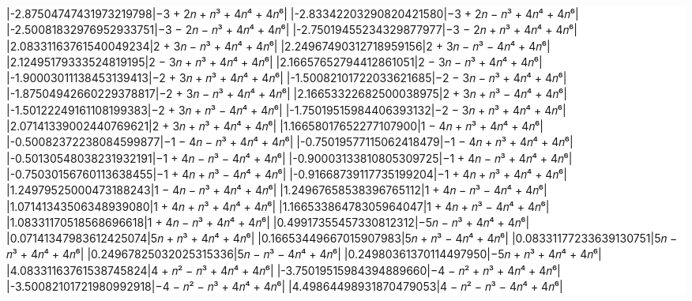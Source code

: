 |-2.87504747431973219798|−3 + 2𝑛 + 𝑛³ + 4𝑛⁴ + 4𝑛⁶|
|-2.83342203290820421580|−3 + 2𝑛 − 𝑛³ + 4𝑛⁴ + 4𝑛⁶|
|-2.50081832976952933751|−3 − 2𝑛 − 𝑛³ + 4𝑛⁴ + 4𝑛⁶|
|-2.75019455234329877977|−3 − 2𝑛 + 𝑛³ + 4𝑛⁴ + 4𝑛⁶|
|2.08331163761540049234|2 + 3𝑛 − 𝑛³ + 4𝑛⁴ + 4𝑛⁶|
|2.24967490312718959156|2 + 3𝑛 − 𝑛³ − 4𝑛⁴ + 4𝑛⁶|
|2.12495179333524819195|2 − 3𝑛 + 𝑛³ + 4𝑛⁴ + 4𝑛⁶|
|2.16657652794412861051|2 − 3𝑛 − 𝑛³ + 4𝑛⁴ + 4𝑛⁶|
|-1.90003011138453139413|−2 + 3𝑛 + 𝑛³ + 4𝑛⁴ + 4𝑛⁶|
|-1.50082101722033621685|−2 − 3𝑛 − 𝑛³ + 4𝑛⁴ + 4𝑛⁶|
|-1.87504942660229378817|−2 + 3𝑛 − 𝑛³ + 4𝑛⁴ + 4𝑛⁶|
|2.16653322682500038975|2 + 3𝑛 + 𝑛³ − 4𝑛⁴ + 4𝑛⁶|
|-1.50122249161108199383|−2 + 3𝑛 + 𝑛³ − 4𝑛⁴ + 4𝑛⁶|
|-1.75019515984406393132|−2 − 3𝑛 + 𝑛³ + 4𝑛⁴ + 4𝑛⁶|
|2.07141339002440769621|2 + 3𝑛 + 𝑛³ + 4𝑛⁴ + 4𝑛⁶|
|1.16658017652277107900|1 − 4𝑛 + 𝑛³ + 4𝑛⁴ + 4𝑛⁶|
|-0.50082372238084599877|−1 − 4𝑛 − 𝑛³ + 4𝑛⁴ + 4𝑛⁶|
|-0.75019577115062418479|−1 − 4𝑛 + 𝑛³ + 4𝑛⁴ + 4𝑛⁶|
|-0.50130548038231932191|−1 + 4𝑛 − 𝑛³ − 4𝑛⁴ + 4𝑛⁶|
|-0.90003133810805309725|−1 + 4𝑛 − 𝑛³ + 4𝑛⁴ + 4𝑛⁶|
|-0.75030156760113638455|−1 + 4𝑛 + 𝑛³ − 4𝑛⁴ + 4𝑛⁶|
|-0.91668739117735199204|−1 + 4𝑛 + 𝑛³ + 4𝑛⁴ + 4𝑛⁶|
|1.24979525000473188243|1 − 4𝑛 − 𝑛³ + 4𝑛⁴ + 4𝑛⁶|
|1.24967658538396765112|1 + 4𝑛 − 𝑛³ − 4𝑛⁴ + 4𝑛⁶|
|1.07141343506348939080|1 + 4𝑛 + 𝑛³ + 4𝑛⁴ + 4𝑛⁶|
|1.16653386478305964047|1 + 4𝑛 + 𝑛³ − 4𝑛⁴ + 4𝑛⁶|
|1.08331170518568696618|1 + 4𝑛 − 𝑛³ + 4𝑛⁴ + 4𝑛⁶|
|0.49917355457330812312|−5𝑛 − 𝑛³ + 4𝑛⁴ + 4𝑛⁶|
|0.07141347983612425074|5𝑛 + 𝑛³ + 4𝑛⁴ + 4𝑛⁶|
|0.16653449667015907983|5𝑛 + 𝑛³ − 4𝑛⁴ + 4𝑛⁶|
|0.08331177233639130751|5𝑛 − 𝑛³ + 4𝑛⁴ + 4𝑛⁶|
|0.24967825032025315336|5𝑛 − 𝑛³ − 4𝑛⁴ + 4𝑛⁶|
|0.24980361370114497950|−5𝑛 + 𝑛³ + 4𝑛⁴ + 4𝑛⁶|
|4.08331163761538745824|4 + 𝑛² − 𝑛³ + 4𝑛⁴ + 4𝑛⁶|
|-3.75019515984394889660|−4 − 𝑛² + 𝑛³ + 4𝑛⁴ + 4𝑛⁶|
|-3.50082101721980992918|−4 − 𝑛² − 𝑛³ + 4𝑛⁴ + 4𝑛⁶|
|4.49864498931870479053|4 − 𝑛² − 𝑛³ − 4𝑛⁴ + 4𝑛⁶|